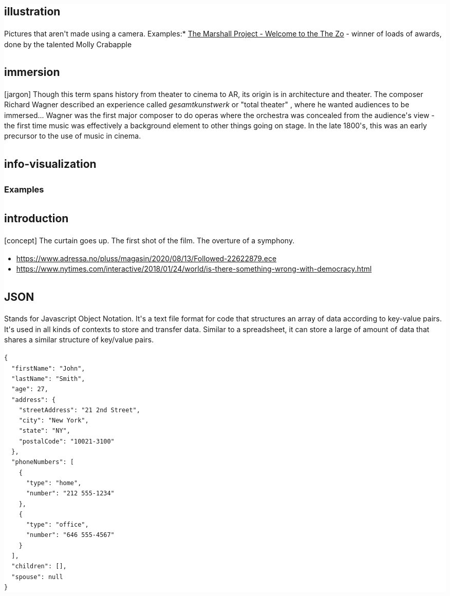 
## illustration
Pictures that aren't made using a camera.
Examples:* [The Marshall Project - Welcome to the The Zo](https://www.themarshallproject.org/2020/02/27/welcome-to-the-zo) - winner of loads of awards, done by the talented Molly Crabapple


## immersion
[jargon]
Though this term  spans history from theater to cinema to AR,
its origin is in architecture and theater.
The composer Richard Wagner described an experience called _gesamtkunstwerk_ or "total theater" , where he wanted audiences to be immersed...
Wagner was the first major composer to do operas where the orchestra was concealed from the audience's view - the first time music was effectively a background element to other things going on stage. In the late 1800's, this was an early precursor to the use of music in cinema.


## info-visualization 

### Examples

## introduction
[concept]
The curtain goes up. The first shot of the film. The overture of a symphony. 

- https://www.adressa.no/pluss/magasin/2020/08/13/Followed-22622879.ece
- https://www.nytimes.com/interactive/2018/01/24/world/is-there-something-wrong-with-democracy.html


## JSON
Stands for Javascript Object Notation. It's a text file format for code that structures an array of data according to key-value pairs. It's used in all kinds of contexts to store and transfer data.
Similar to a spreadsheet, it can store a large of amount of data that shares a similar structure of key/value pairs.


```
{
  "firstName": "John",
  "lastName": "Smith",
  "age": 27,
  "address": {
    "streetAddress": "21 2nd Street",
    "city": "New York",
    "state": "NY",
    "postalCode": "10021-3100"
  },
  "phoneNumbers": [
    {
      "type": "home",
      "number": "212 555-1234"
    },
    {
      "type": "office",
      "number": "646 555-4567"
    }
  ],
  "children": [],
  "spouse": null
}
```
